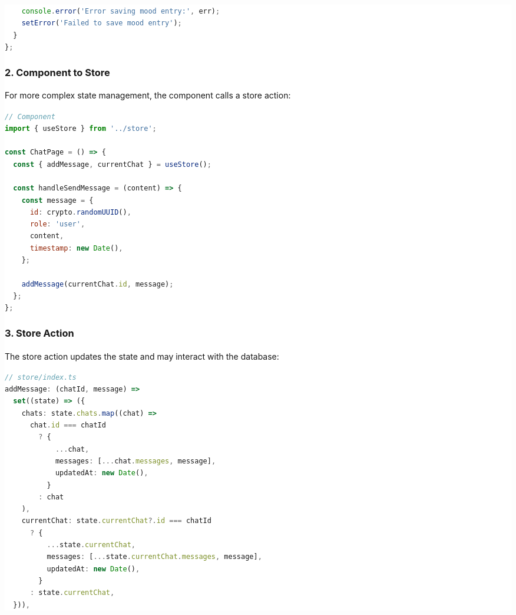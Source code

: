 ```jsx
    console.error('Error saving mood entry:', err);
    setError('Failed to save mood entry');
  }
};
```

### 2. Component to Store

For more complex state management, the component calls a store action:

```jsx
// Component
import { useStore } from '../store';

const ChatPage = () => {
  const { addMessage, currentChat } = useStore();
  
  const handleSendMessage = (content) => {
    const message = {
      id: crypto.randomUUID(),
      role: 'user',
      content,
      timestamp: new Date(),
    };
    
    addMessage(currentChat.id, message);
  };
};
```

### 3. Store Action

The store action updates the state and may interact with the database:

```typescript
// store/index.ts
addMessage: (chatId, message) =>
  set((state) => ({
    chats: state.chats.map((chat) =>
      chat.id === chatId
        ? { 
            ...chat, 
            messages: [...chat.messages, message],
            updatedAt: new Date(),
          }
        : chat
    ),
    currentChat: state.currentChat?.id === chatId
      ? {
          ...state.currentChat,
          messages: [...state.currentChat.messages, message],
          updatedAt: new Date(),
        }
      : state.currentChat,
  })),
```
